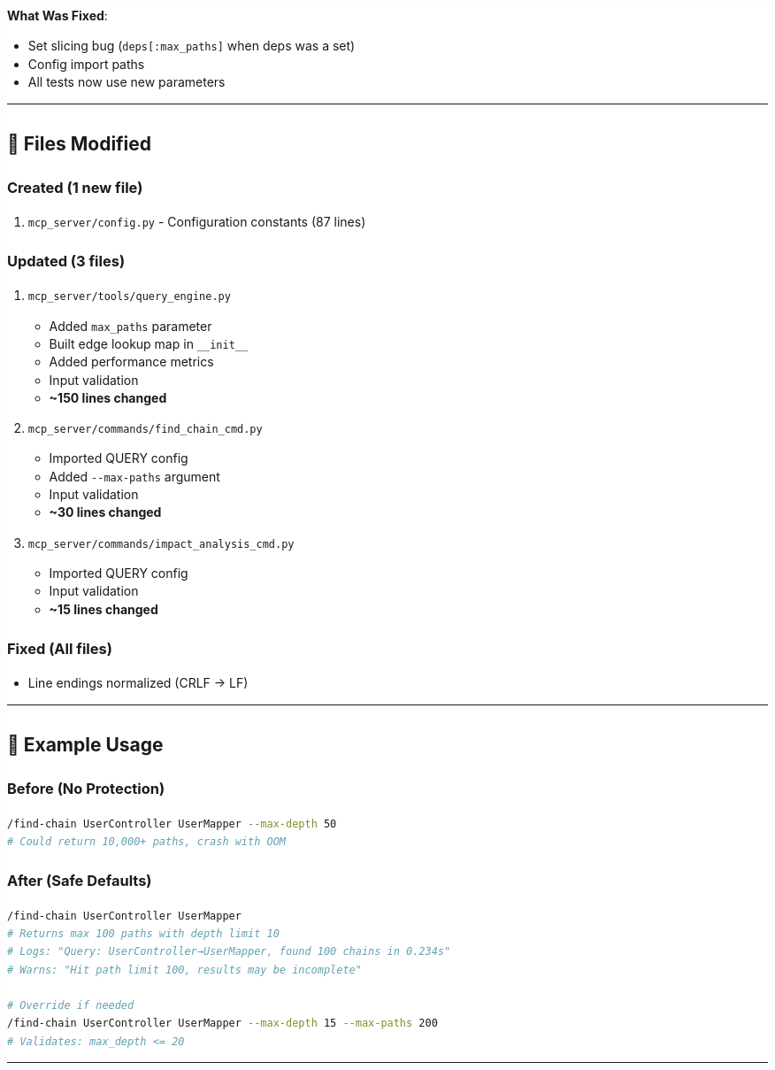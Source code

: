```
```

**What Was Fixed**:
- Set slicing bug (`deps[:max_paths]` when deps was a set)
- Config import paths
- All tests now use new parameters

---

## 📝 Files Modified

### Created (1 new file)
1. `mcp_server/config.py` - Configuration constants (87 lines)

### Updated (3 files)
1. `mcp_server/tools/query_engine.py`
   - Added `max_paths` parameter
   - Built edge lookup map in `__init__`
   - Added performance metrics
   - Input validation
   - **~150 lines changed**

2. `mcp_server/commands/find_chain_cmd.py`
   - Imported QUERY config
   - Added `--max-paths` argument
   - Input validation
   - **~30 lines changed**

3. `mcp_server/commands/impact_analysis_cmd.py`
   - Imported QUERY config
   - Input validation
   - **~15 lines changed**

### Fixed (All files)
- Line endings normalized (CRLF → LF)

---

## 🎨 Example Usage

### Before (No Protection)
```bash
/find-chain UserController UserMapper --max-depth 50
# Could return 10,000+ paths, crash with OOM
```

### After (Safe Defaults)
```bash
/find-chain UserController UserMapper
# Returns max 100 paths with depth limit 10
# Logs: "Query: UserController→UserMapper, found 100 chains in 0.234s"
# Warns: "Hit path limit 100, results may be incomplete"

# Override if needed
/find-chain UserController UserMapper --max-depth 15 --max-paths 200
# Validates: max_depth <= 20
```

---